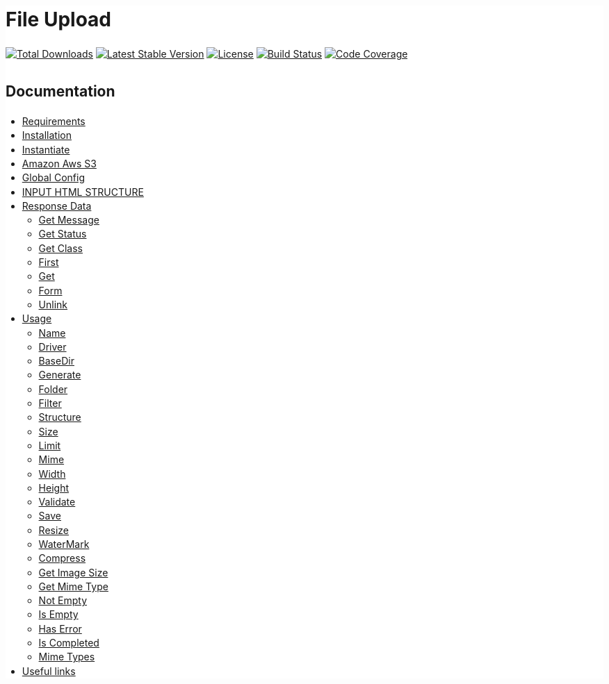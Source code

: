# File Upload

[![Total Downloads](https://poser.pugx.org/tamedeveloper/file/downloads)](https://packagist.org/packages/tamedeveloper/file)
[![Latest Stable Version](https://poser.pugx.org/tamedeveloper/file/version.png)](https://packagist.org/packages/tamedeveloper/file)
[![License](https://poser.pugx.org/tamedeveloper/file/license)](https://packagist.org/packages/tamedeveloper/file)
[![Build Status](https://github.com/tamedevelopers/file/actions/workflows/php.yml/badge.svg)](https://github.com/tamedevelopers/file/actions)
[![Code Coverage](https://codecov.io/gh/tamedeveloper/file/branch/2.2.x/graph/badge.svg)](https://codecov.io/gh/tamedeveloper/file/branch/3.2.2.x)

## Documentation

* [Requirements](#requirements)
* [Installation](#installation)
* [Instantiate](#instantiate)
* [Amazon Aws S3](#amazon-aws-s3)
* [Global Config](#global-config)
* [INPUT HTML STRUCTURE](#input-html-structure)
* [Response Data](#response-data)
    * [Get Message](#get-message)
    * [Get Status](#get-status)
    * [Get Class](#get-class)
    * [First](#first)
    * [Get](#get)
    * [Form](#form)
    * [Unlink](#unlink)
* [Usage](#usage)
  * [Name](#name)
  * [Driver](#driver)
  * [BaseDir](#baseDir)
  * [Generate](#generate)
  * [Folder](#folder)
  * [Filter](#filter)
  * [Structure](#structure)
  * [Size](#size)
  * [Limit](#limit)
  * [Mime](#mime)
  * [Width](#width)
  * [Height](#height)
  * [Validate](#validate)
  * [Save](#save)
  * [Resize](#resize)
  * [WaterMark](#watermark)
  * [Compress](#compress)
  * [Get Image Size](#get-image-size)
  * [Get Mime Type](#get-mime-type)
  * [Not Empty](#not-empty)
  * [Is Empty](#is-empty)
  * [Has Error](#has-error)
  * [Is Completed](#is-completed)
  * [Mime Types](#mime-types)
* [Useful links](#useful-links)
